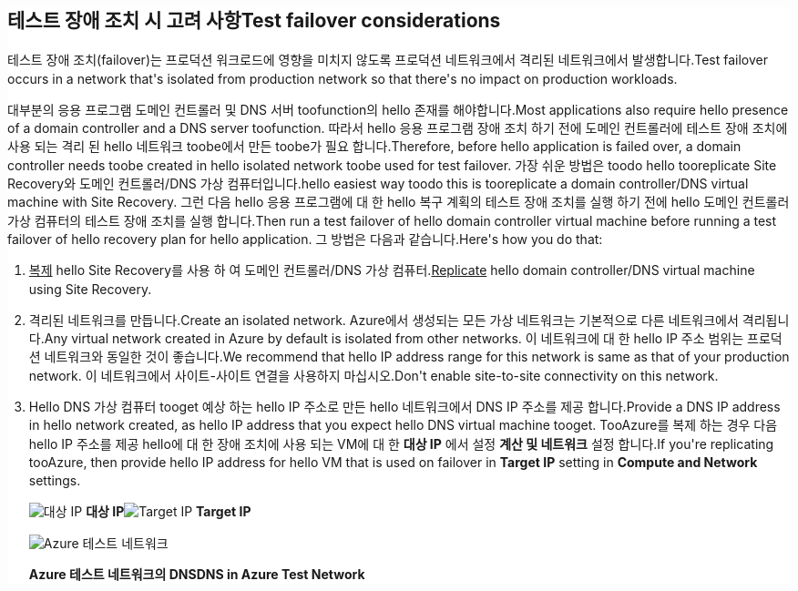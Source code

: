 ## <a name="test-failover-considerations"></a><span data-ttu-id="ff2b9-151">테스트 장애 조치 시 고려 사항</span><span class="sxs-lookup"><span data-stu-id="ff2b9-151">Test failover considerations</span></span>
<span data-ttu-id="ff2b9-152">테스트 장애 조치(failover)는 프로덕션 워크로드에 영향을 미치지 않도록 프로덕션 네트워크에서 격리된 네트워크에서 발생합니다.</span><span class="sxs-lookup"><span data-stu-id="ff2b9-152">Test failover occurs in a network that's isolated from production network so that there's no impact on production workloads.</span></span>

<span data-ttu-id="ff2b9-153">대부분의 응용 프로그램 도메인 컨트롤러 및 DNS 서버 toofunction의 hello 존재를 해야합니다.</span><span class="sxs-lookup"><span data-stu-id="ff2b9-153">Most applications also require hello presence of a domain controller and a DNS server toofunction.</span></span> <span data-ttu-id="ff2b9-154">따라서 hello 응용 프로그램 장애 조치 하기 전에 도메인 컨트롤러에 테스트 장애 조치에 사용 되는 격리 된 hello 네트워크 toobe에서 만든 toobe가 필요 합니다.</span><span class="sxs-lookup"><span data-stu-id="ff2b9-154">Therefore, before hello application is failed over, a domain controller needs toobe created in hello isolated network toobe used for test failover.</span></span> <span data-ttu-id="ff2b9-155">가장 쉬운 방법은 toodo hello tooreplicate Site Recovery와 도메인 컨트롤러/DNS 가상 컴퓨터입니다.</span><span class="sxs-lookup"><span data-stu-id="ff2b9-155">hello easiest way toodo this is tooreplicate a domain controller/DNS virtual machine with Site Recovery.</span></span> <span data-ttu-id="ff2b9-156">그런 다음 hello 응용 프로그램에 대 한 hello 복구 계획의 테스트 장애 조치를 실행 하기 전에 hello 도메인 컨트롤러 가상 컴퓨터의 테스트 장애 조치를 실행 합니다.</span><span class="sxs-lookup"><span data-stu-id="ff2b9-156">Then run a test failover of hello domain controller virtual machine before running a test failover of hello recovery plan for hello application.</span></span> <span data-ttu-id="ff2b9-157">그 방법은 다음과 같습니다.</span><span class="sxs-lookup"><span data-stu-id="ff2b9-157">Here's how you do that:</span></span>

1. <span data-ttu-id="ff2b9-158">[복제](site-recovery-replicate-vmware-to-azure.md) hello Site Recovery를 사용 하 여 도메인 컨트롤러/DNS 가상 컴퓨터.</span><span class="sxs-lookup"><span data-stu-id="ff2b9-158">[Replicate](site-recovery-replicate-vmware-to-azure.md) hello domain controller/DNS virtual machine using Site Recovery.</span></span>
1. <span data-ttu-id="ff2b9-159">격리된 네트워크를 만듭니다.</span><span class="sxs-lookup"><span data-stu-id="ff2b9-159">Create an isolated network.</span></span> <span data-ttu-id="ff2b9-160">Azure에서 생성되는 모든 가상 네트워크는 기본적으로 다른 네트워크에서 격리됩니다.</span><span class="sxs-lookup"><span data-stu-id="ff2b9-160">Any virtual network created in Azure by default is isolated from other networks.</span></span> <span data-ttu-id="ff2b9-161">이 네트워크에 대 한 hello IP 주소 범위는 프로덕션 네트워크와 동일한 것이 좋습니다.</span><span class="sxs-lookup"><span data-stu-id="ff2b9-161">We recommend that hello IP address range for this network is same as that of your production network.</span></span> <span data-ttu-id="ff2b9-162">이 네트워크에서 사이트-사이트 연결을 사용하지 마십시오.</span><span class="sxs-lookup"><span data-stu-id="ff2b9-162">Don't enable site-to-site connectivity on this network.</span></span>
1. <span data-ttu-id="ff2b9-163">Hello DNS 가상 컴퓨터 tooget 예상 하는 hello IP 주소로 만든 hello 네트워크에서 DNS IP 주소를 제공 합니다.</span><span class="sxs-lookup"><span data-stu-id="ff2b9-163">Provide a DNS IP address in hello network created, as hello IP address that you expect hello DNS virtual machine tooget.</span></span> <span data-ttu-id="ff2b9-164">TooAzure를 복제 하는 경우 다음 hello IP 주소를 제공 hello에 대 한 장애 조치에 사용 되는 VM에 대 한 **대상 IP** 에서 설정 **계산 및 네트워크** 설정 합니다.</span><span class="sxs-lookup"><span data-stu-id="ff2b9-164">If you're replicating tooAzure, then provide hello IP address for hello VM that is used on failover in **Target IP** setting in **Compute and Network** settings.</span></span> 

    <span data-ttu-id="ff2b9-165">![대상 IP](./media/site-recovery-active-directory/DNS-Target-IP.png) **대상 IP**</span><span class="sxs-lookup"><span data-stu-id="ff2b9-165">![Target IP](./media/site-recovery-active-directory/DNS-Target-IP.png) **Target IP**</span></span>

    ![Azure 테스트 네트워크](./media/site-recovery-active-directory/azure-test-network.png)

    <span data-ttu-id="ff2b9-167">**Azure 테스트 네트워크의 DNS**</span><span class="sxs-lookup"><span data-stu-id="ff2b9-167">**DNS in Azure Test Network**</span></span>
